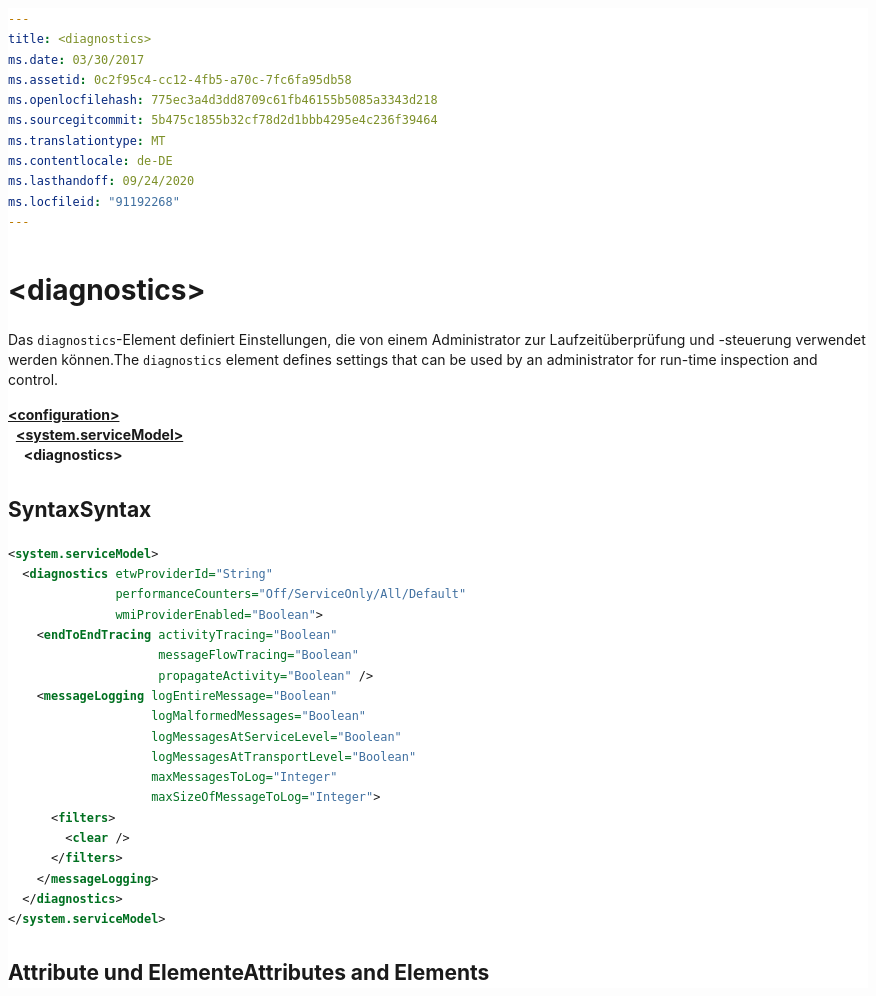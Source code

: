 ```yaml
---
title: <diagnostics>
ms.date: 03/30/2017
ms.assetid: 0c2f95c4-cc12-4fb5-a70c-7fc6fa95db58
ms.openlocfilehash: 775ec3a4d3dd8709c61fb46155b5085a3343d218
ms.sourcegitcommit: 5b475c1855b32cf78d2d1bbb4295e4c236f39464
ms.translationtype: MT
ms.contentlocale: de-DE
ms.lasthandoff: 09/24/2020
ms.locfileid: "91192268"
---
```

# \<diagnostics>

<span data-ttu-id="82d57-101">Das `diagnostics`-Element definiert Einstellungen, die von einem Administrator zur Laufzeitüberprüfung und -steuerung verwendet werden können.</span><span class="sxs-lookup"><span data-stu-id="82d57-101">The `diagnostics` element defines settings that can be used by an administrator for run-time inspection and control.</span></span>  
  
[**\<configuration>**](../configuration-element.md)\
&nbsp;&nbsp;[**\<system.serviceModel>**](system-servicemodel.md)\
&nbsp;&nbsp;&nbsp;&nbsp;**\<diagnostics>**  
  
## <a name="syntax"></a><span data-ttu-id="82d57-102">Syntax</span><span class="sxs-lookup"><span data-stu-id="82d57-102">Syntax</span></span>  
  
```xml  
<system.serviceModel>
  <diagnostics etwProviderId="String"
               performanceCounters="Off/ServiceOnly/All/Default"
               wmiProviderEnabled="Boolean">
    <endToEndTracing activityTracing="Boolean"
                     messageFlowTracing="Boolean"
                     propagateActivity="Boolean" />
    <messageLogging logEntireMessage="Boolean"
                    logMalformedMessages="Boolean"
                    logMessagesAtServiceLevel="Boolean"
                    logMessagesAtTransportLevel="Boolean"
                    maxMessagesToLog="Integer"
                    maxSizeOfMessageToLog="Integer">
      <filters>
        <clear />
      </filters>
    </messageLogging>
  </diagnostics>
</system.serviceModel>
```  
  
## <a name="attributes-and-elements"></a><span data-ttu-id="82d57-103">Attribute und Elemente</span><span class="sxs-lookup"><span data-stu-id="82d57-103">Attributes and Elements</span></span>  
